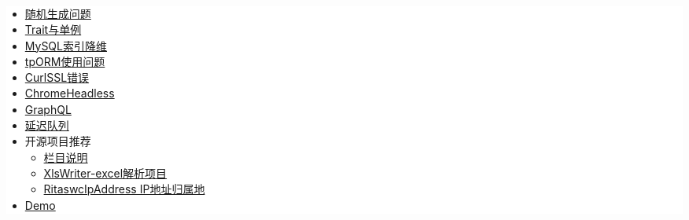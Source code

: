   - [随机生成问题](Other/random.md)
  - [Trait与单例](Other/traitSingleTon.md)
  - [MySQL索引降维](Other/mysqlIndexReduce.md)
  - [tpORM使用问题](Other/tpORM.md)
  - [CurlSSL错误](Other/curlSsl.md)
  - [ChromeHeadless](Other/chromeHeadless.md)
  - [GraphQL](Other/graphQL.md)
  - [延迟队列](Other/delayQueue.md)
- 开源项目推荐
  - [栏目说明](OpenSource/explanation.md)
  - [XlsWriter-excel解析项目](OpenSource/xlsWriter.md)
  - [RitaswcIpAddress IP地址归属地](OpenSource/ritaswcIpAddress.md)
- [Demo](demo.md)

